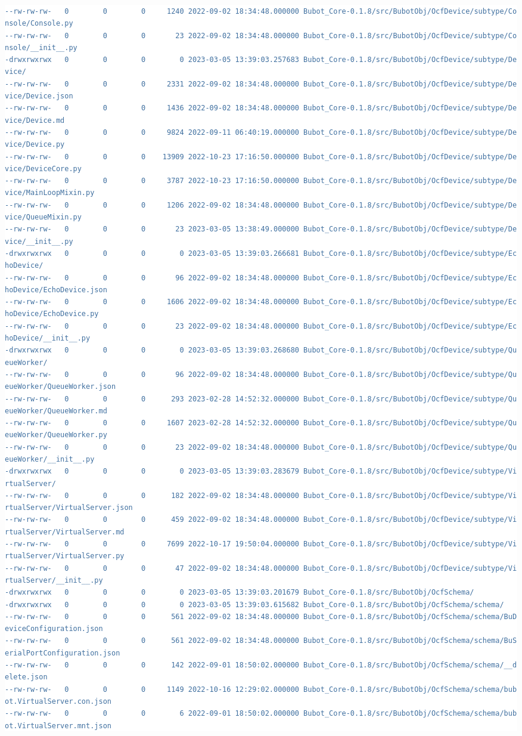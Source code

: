 ```diff
--rw-rw-rw-   0        0        0     1240 2022-09-02 18:34:48.000000 Bubot_Core-0.1.8/src/BubotObj/OcfDevice/subtype/Console/Console.py
--rw-rw-rw-   0        0        0       23 2022-09-02 18:34:48.000000 Bubot_Core-0.1.8/src/BubotObj/OcfDevice/subtype/Console/__init__.py
-drwxrwxrwx   0        0        0        0 2023-03-05 13:39:03.257683 Bubot_Core-0.1.8/src/BubotObj/OcfDevice/subtype/Device/
--rw-rw-rw-   0        0        0     2331 2022-09-02 18:34:48.000000 Bubot_Core-0.1.8/src/BubotObj/OcfDevice/subtype/Device/Device.json
--rw-rw-rw-   0        0        0     1436 2022-09-02 18:34:48.000000 Bubot_Core-0.1.8/src/BubotObj/OcfDevice/subtype/Device/Device.md
--rw-rw-rw-   0        0        0     9824 2022-09-11 06:40:19.000000 Bubot_Core-0.1.8/src/BubotObj/OcfDevice/subtype/Device/Device.py
--rw-rw-rw-   0        0        0    13909 2022-10-23 17:16:50.000000 Bubot_Core-0.1.8/src/BubotObj/OcfDevice/subtype/Device/DeviceCore.py
--rw-rw-rw-   0        0        0     3787 2022-10-23 17:16:50.000000 Bubot_Core-0.1.8/src/BubotObj/OcfDevice/subtype/Device/MainLoopMixin.py
--rw-rw-rw-   0        0        0     1206 2022-09-02 18:34:48.000000 Bubot_Core-0.1.8/src/BubotObj/OcfDevice/subtype/Device/QueueMixin.py
--rw-rw-rw-   0        0        0       23 2023-03-05 13:38:49.000000 Bubot_Core-0.1.8/src/BubotObj/OcfDevice/subtype/Device/__init__.py
-drwxrwxrwx   0        0        0        0 2023-03-05 13:39:03.266681 Bubot_Core-0.1.8/src/BubotObj/OcfDevice/subtype/EchoDevice/
--rw-rw-rw-   0        0        0       96 2022-09-02 18:34:48.000000 Bubot_Core-0.1.8/src/BubotObj/OcfDevice/subtype/EchoDevice/EchoDevice.json
--rw-rw-rw-   0        0        0     1606 2022-09-02 18:34:48.000000 Bubot_Core-0.1.8/src/BubotObj/OcfDevice/subtype/EchoDevice/EchoDevice.py
--rw-rw-rw-   0        0        0       23 2022-09-02 18:34:48.000000 Bubot_Core-0.1.8/src/BubotObj/OcfDevice/subtype/EchoDevice/__init__.py
-drwxrwxrwx   0        0        0        0 2023-03-05 13:39:03.268680 Bubot_Core-0.1.8/src/BubotObj/OcfDevice/subtype/QueueWorker/
--rw-rw-rw-   0        0        0       96 2022-09-02 18:34:48.000000 Bubot_Core-0.1.8/src/BubotObj/OcfDevice/subtype/QueueWorker/QueueWorker.json
--rw-rw-rw-   0        0        0      293 2023-02-28 14:52:32.000000 Bubot_Core-0.1.8/src/BubotObj/OcfDevice/subtype/QueueWorker/QueueWorker.md
--rw-rw-rw-   0        0        0     1607 2023-02-28 14:52:32.000000 Bubot_Core-0.1.8/src/BubotObj/OcfDevice/subtype/QueueWorker/QueueWorker.py
--rw-rw-rw-   0        0        0       23 2022-09-02 18:34:48.000000 Bubot_Core-0.1.8/src/BubotObj/OcfDevice/subtype/QueueWorker/__init__.py
-drwxrwxrwx   0        0        0        0 2023-03-05 13:39:03.283679 Bubot_Core-0.1.8/src/BubotObj/OcfDevice/subtype/VirtualServer/
--rw-rw-rw-   0        0        0      182 2022-09-02 18:34:48.000000 Bubot_Core-0.1.8/src/BubotObj/OcfDevice/subtype/VirtualServer/VirtualServer.json
--rw-rw-rw-   0        0        0      459 2022-09-02 18:34:48.000000 Bubot_Core-0.1.8/src/BubotObj/OcfDevice/subtype/VirtualServer/VirtualServer.md
--rw-rw-rw-   0        0        0     7699 2022-10-17 19:50:04.000000 Bubot_Core-0.1.8/src/BubotObj/OcfDevice/subtype/VirtualServer/VirtualServer.py
--rw-rw-rw-   0        0        0       47 2022-09-02 18:34:48.000000 Bubot_Core-0.1.8/src/BubotObj/OcfDevice/subtype/VirtualServer/__init__.py
-drwxrwxrwx   0        0        0        0 2023-03-05 13:39:03.201679 Bubot_Core-0.1.8/src/BubotObj/OcfSchema/
-drwxrwxrwx   0        0        0        0 2023-03-05 13:39:03.615682 Bubot_Core-0.1.8/src/BubotObj/OcfSchema/schema/
--rw-rw-rw-   0        0        0      561 2022-09-02 18:34:48.000000 Bubot_Core-0.1.8/src/BubotObj/OcfSchema/schema/BuDeviceConfiguration.json
--rw-rw-rw-   0        0        0      561 2022-09-02 18:34:48.000000 Bubot_Core-0.1.8/src/BubotObj/OcfSchema/schema/BuSerialPortConfiguration.json
--rw-rw-rw-   0        0        0      142 2022-09-01 18:50:02.000000 Bubot_Core-0.1.8/src/BubotObj/OcfSchema/schema/__delete.json
--rw-rw-rw-   0        0        0     1149 2022-10-16 12:29:02.000000 Bubot_Core-0.1.8/src/BubotObj/OcfSchema/schema/bubot.VirtualServer.con.json
--rw-rw-rw-   0        0        0        6 2022-09-01 18:50:02.000000 Bubot_Core-0.1.8/src/BubotObj/OcfSchema/schema/bubot.VirtualServer.mnt.json
```